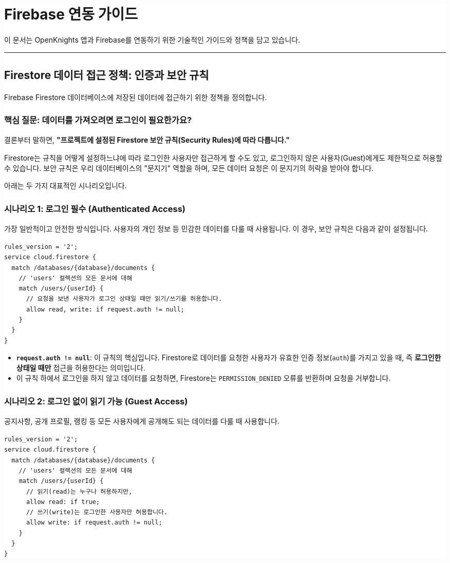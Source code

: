 # Firebase 연동 가이드

이 문서는 OpenKnights 앱과 Firebase를 연동하기 위한 기술적인 가이드와 정책을 담고 있습니다.

---

## Firestore 데이터 접근 정책: 인증과 보안 규칙

Firebase Firestore 데이터베이스에 저장된 데이터에 접근하기 위한 정책을 정의합니다.

### 핵심 질문: 데이터를 가져오려면 로그인이 필요한가요?

결론부터 말하면, **"프로젝트에 설정된 Firestore 보안 규칙(Security Rules)에 따라 다릅니다."**

Firestore는 규칙을 어떻게 설정하느냐에 따라 로그인한 사용자만 접근하게 할 수도 있고, 로그인하지 않은 사용자(Guest)에게도 제한적으로 허용할 수 있습니다. 보안 규칙은 우리 데이터베이스의 "문지기" 역할을 하며, 모든 데이터 요청은 이 문지기의 허락을 받아야 합니다.

아래는 두 가지 대표적인 시나리오입니다.

### 시나리오 1: 로그인 필수 (Authenticated Access)

가장 일반적이고 안전한 방식입니다. 사용자의 개인 정보 등 민감한 데이터를 다룰 때 사용됩니다. 이 경우, 보안 규칙은 다음과 같이 설정됩니다.

```rules
rules_version = '2';
service cloud.firestore {
  match /databases/{database}/documents {
    // 'users' 컬렉션의 모든 문서에 대해
    match /users/{userId} {
      // 요청을 보낸 사용자가 로그인 상태일 때만 읽기/쓰기를 허용합니다.
      allow read, write: if request.auth != null;
    }
  }
}
```

*   **`request.auth != null`**: 이 규칙의 핵심입니다. Firestore로 데이터를 요청한 사용자가 유효한 인증 정보(`auth`)를 가지고 있을 때, 즉 **로그인한 상태일 때만** 접근을 허용한다는 의미입니다.
*   이 규칙 하에서 로그인을 하지 않고 데이터를 요청하면, Firestore는 `PERMISSION_DENIED` 오류를 반환하며 요청을 거부합니다.

### 시나리오 2: 로그인 없이 읽기 가능 (Guest Access)

공지사항, 공개 프로필, 랭킹 등 모든 사용자에게 공개해도 되는 데이터를 다룰 때 사용합니다.

```rules
rules_version = '2';
service cloud.firestore {
  match /databases/{database}/documents {
    // 'users' 컬렉션의 모든 문서에 대해
    match /users/{userId} {
      // 읽기(read)는 누구나 허용하지만,
      allow read: if true;
      // 쓰기(write)는 로그인한 사용자만 허용합니다.
      allow write: if request.auth != null;
    }
  }
}
```
